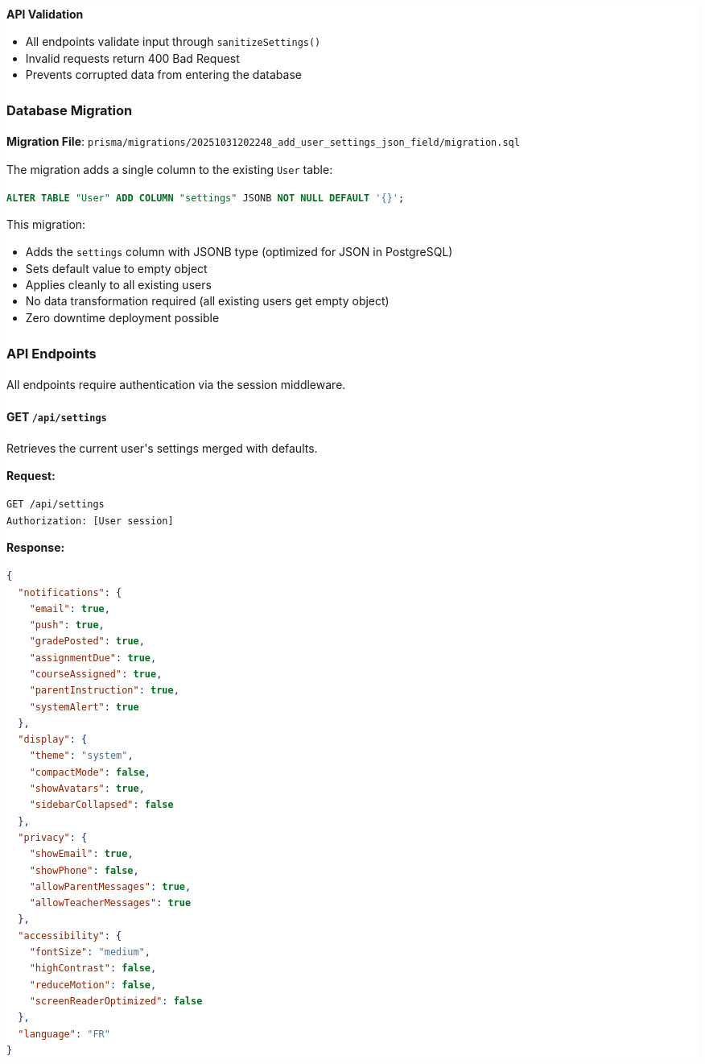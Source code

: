 **API Validation**
- All endpoints validate input through `sanitizeSettings()`
- Invalid requests return 400 Bad Request
- Prevents corrupted data from entering the database

### Database Migration

**Migration File**: `prisma/migrations/20251031202248_add_user_settings_json_field/migration.sql`

The migration adds a single column to the existing `User` table:
```sql
ALTER TABLE "User" ADD COLUMN "settings" JSONB NOT NULL DEFAULT '{}';
```

This migration:
- Adds the `settings` column with JSONB type (optimized for JSON in PostgreSQL)
- Sets default value to empty object
- Applies cleanly to all existing users
- No data transformation required (all existing users get empty object)
- Zero downtime deployment possible

### API Endpoints

All endpoints require authentication via the session middleware.

#### GET `/api/settings`
Retrieves the current user's settings merged with defaults.

**Request:**
```
GET /api/settings
Authorization: [User session]
```

**Response:**
```json
{
  "notifications": {
    "email": true,
    "push": true,
    "gradePosted": true,
    "assignmentDue": true,
    "courseAssigned": true,
    "parentInstruction": true,
    "systemAlert": true
  },
  "display": {
    "theme": "system",
    "compactMode": false,
    "showAvatars": true,
    "sidebarCollapsed": false
  },
  "privacy": {
    "showEmail": true,
    "showPhone": false,
    "allowParentMessages": true,
    "allowTeacherMessages": true
  },
  "accessibility": {
    "fontSize": "medium",
    "highContrast": false,
    "reduceMotion": false,
    "screenReaderOptimized": false
  },
  "language": "FR"
}
```
